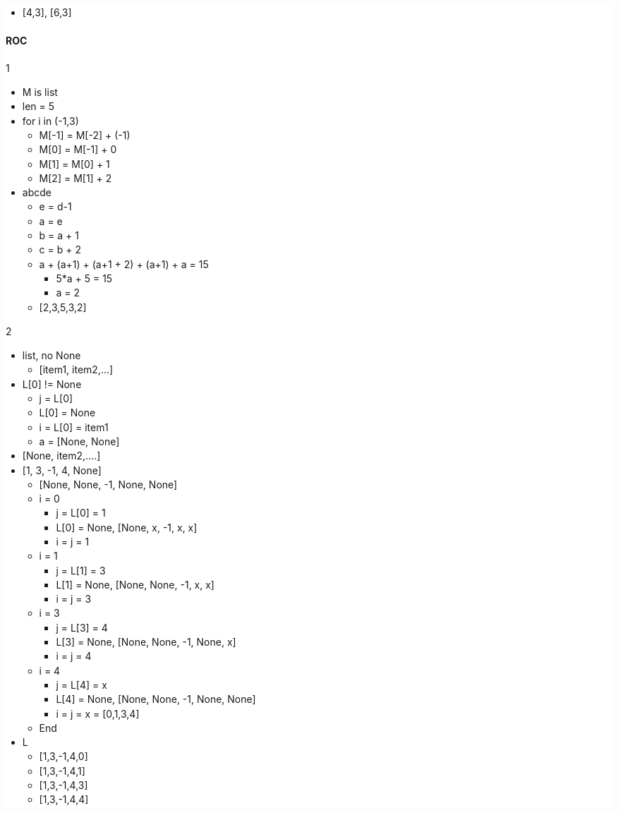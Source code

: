   - [4,3], [6,3]

#### ROC

1

- M is list
- len = 5
- for i in (-1,3)
  - M[-1] = M[-2] + (-1)
  - M[0] = M[-1] + 0
  - M[1] = M[0] + 1
  - M[2] = M[1] + 2
- abcde
  - e = d-1
  - a = e
  - b = a + 1
  - c = b + 2
  - a + (a+1) + (a+1 + 2) + (a+1) + a = 15
    - 5\*a + 5 = 15
    - a = 2
  - [2,3,5,3,2]

2

- list, no None
  - [item1, item2,...]
- L[0] != None
  - j = L[0]
  - L[0] = None
  - i = L[0] = item1
  - a = [None, None]
- [None, item2,....]
- [1, 3, -1, 4, None]
  - [None, None, -1, None, None]
  - i = 0
    - j = L[0] = 1
    - L[0] = None, [None, x, -1, x, x]
    - i = j = 1
  - i = 1
    - j = L[1] = 3
    - L[1] = None, [None, None, -1, x, x]
    - i = j = 3
  - i = 3
    - j = L[3] = 4
    - L[3] = None, [None, None, -1, None, x]
    - i = j = 4
  - i = 4
    - j = L[4] = x
    - L[4] = None, [None, None, -1, None, None]
    - i = j = x = [0,1,3,4]
  - End
- L
  - [1,3,-1,4,0]
  - [1,3,-1,4,1]
  - [1,3,-1,4,3]
  - [1,3,-1,4,4]
